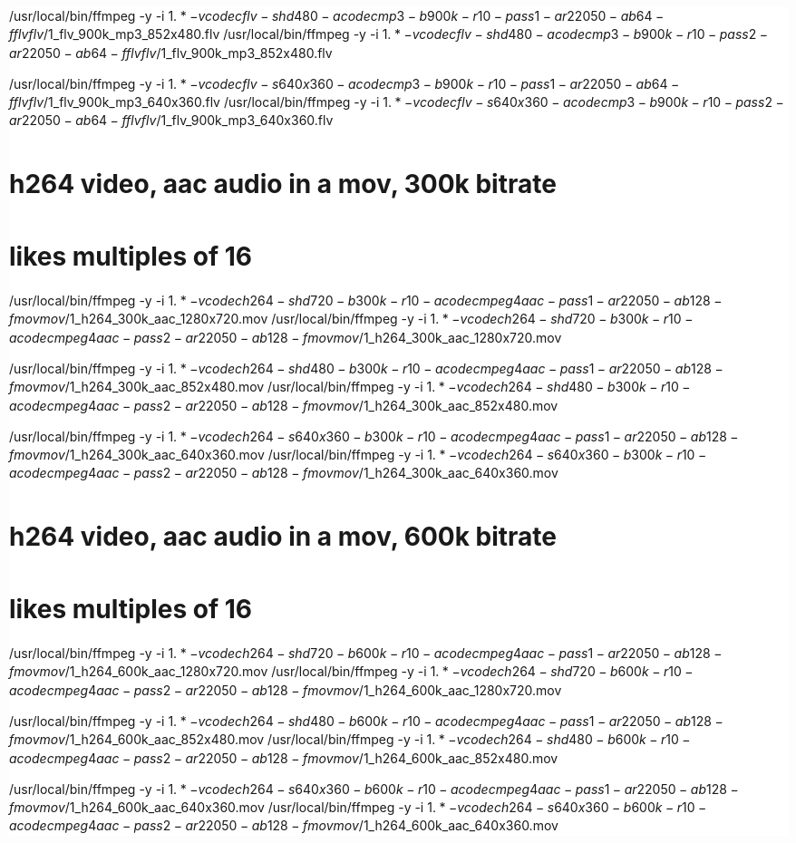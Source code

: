 /usr/local/bin/ffmpeg -y -i $1.* -vcodec flv -s hd480 -acodec mp3 -b 900k -r 10 -pass 1 -ar 22050 -ab 64 -f flv flv/$1_flv_900k_mp3_852x480.flv
/usr/local/bin/ffmpeg -y -i $1.* -vcodec flv -s hd480 -acodec mp3 -b 900k -r 10 -pass 2 -ar 22050 -ab 64 -f flv flv/$1_flv_900k_mp3_852x480.flv

/usr/local/bin/ffmpeg -y -i $1.* -vcodec flv -s 640x360 -acodec mp3 -b 900k -r 10 -pass 1 -ar 22050 -ab 64 -f flv flv/$1_flv_900k_mp3_640x360.flv
/usr/local/bin/ffmpeg -y -i $1.* -vcodec flv -s 640x360 -acodec mp3 -b 900k -r 10 -pass 2 -ar 22050 -ab 64 -f flv flv/$1_flv_900k_mp3_640x360.flv

#
# h264 video, aac audio in a mov, 300k bitrate
#
# likes multiples of 16
/usr/local/bin/ffmpeg -y -i $1.* -vcodec h264 -s hd720 -b 300k -r 10 -acodec mpeg4aac -pass 1 -ar 22050 -ab 128 -f mov mov/$1_h264_300k_aac_1280x720.mov
/usr/local/bin/ffmpeg -y -i $1.* -vcodec h264 -s hd720 -b 300k -r 10 -acodec mpeg4aac -pass 2 -ar 22050 -ab 128 -f mov mov/$1_h264_300k_aac_1280x720.mov

/usr/local/bin/ffmpeg -y -i $1.* -vcodec h264 -s hd480 -b 300k -r 10 -acodec mpeg4aac -pass 1 -ar 22050 -ab 128 -f mov mov/$1_h264_300k_aac_852x480.mov
/usr/local/bin/ffmpeg -y -i $1.* -vcodec h264 -s hd480 -b 300k -r 10 -acodec mpeg4aac -pass 2 -ar 22050 -ab 128 -f mov mov/$1_h264_300k_aac_852x480.mov

/usr/local/bin/ffmpeg -y -i $1.* -vcodec h264 -s 640x360 -b 300k -r 10 -acodec mpeg4aac -pass 1 -ar 22050 -ab 128 -f mov mov/$1_h264_300k_aac_640x360.mov
/usr/local/bin/ffmpeg -y -i $1.* -vcodec h264 -s 640x360 -b 300k -r 10 -acodec mpeg4aac -pass 2 -ar 22050 -ab 128 -f mov mov/$1_h264_300k_aac_640x360.mov

#
# h264 video, aac audio in a mov, 600k bitrate
#
# likes multiples of 16
/usr/local/bin/ffmpeg -y -i $1.* -vcodec h264 -s hd720 -b 600k -r 10 -acodec mpeg4aac -pass 1 -ar 22050 -ab 128 -f mov mov/$1_h264_600k_aac_1280x720.mov
/usr/local/bin/ffmpeg -y -i $1.* -vcodec h264 -s hd720 -b 600k -r 10 -acodec mpeg4aac -pass 2 -ar 22050 -ab 128 -f mov mov/$1_h264_600k_aac_1280x720.mov

/usr/local/bin/ffmpeg -y -i $1.* -vcodec h264 -s hd480 -b 600k -r 10 -acodec mpeg4aac -pass 1 -ar 22050 -ab 128 -f mov mov/$1_h264_600k_aac_852x480.mov
/usr/local/bin/ffmpeg -y -i $1.* -vcodec h264 -s hd480 -b 600k -r 10 -acodec mpeg4aac -pass 2 -ar 22050 -ab 128 -f mov mov/$1_h264_600k_aac_852x480.mov

/usr/local/bin/ffmpeg -y -i $1.* -vcodec h264 -s 640x360 -b 600k -r 10 -acodec mpeg4aac -pass 1 -ar 22050 -ab 128 -f mov mov/$1_h264_600k_aac_640x360.mov
/usr/local/bin/ffmpeg -y -i $1.* -vcodec h264 -s 640x360 -b 600k -r 10 -acodec mpeg4aac -pass 2 -ar 22050 -ab 128 -f mov mov/$1_h264_600k_aac_640x360.mov
